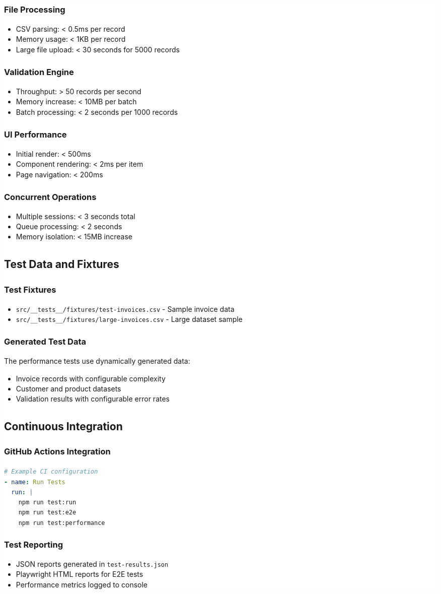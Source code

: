### File Processing
- CSV parsing: < 0.5ms per record
- Memory usage: < 1KB per record
- Large file upload: < 30 seconds for 5000 records

### Validation Engine
- Throughput: > 50 records per second
- Memory increase: < 10MB per batch
- Batch processing: < 2 seconds per 1000 records

### UI Performance
- Initial render: < 500ms
- Component rendering: < 2ms per item
- Page navigation: < 200ms

### Concurrent Operations
- Multiple sessions: < 3 seconds total
- Queue processing: < 2 seconds
- Memory isolation: < 15MB increase

## Test Data and Fixtures

### Test Fixtures
- `src/__tests__/fixtures/test-invoices.csv` - Sample invoice data
- `src/__tests__/fixtures/large-invoices.csv` - Large dataset sample

### Generated Test Data
The performance tests use dynamically generated data:
- Invoice records with configurable complexity
- Customer and product datasets
- Validation results with configurable error rates

## Continuous Integration

### GitHub Actions Integration
```yaml
# Example CI configuration
- name: Run Tests
  run: |
    npm run test:run
    npm run test:e2e
    npm run test:performance
```

### Test Reporting
- JSON reports generated in `test-results.json`
- Playwright HTML reports for E2E tests
- Performance metrics logged to console
